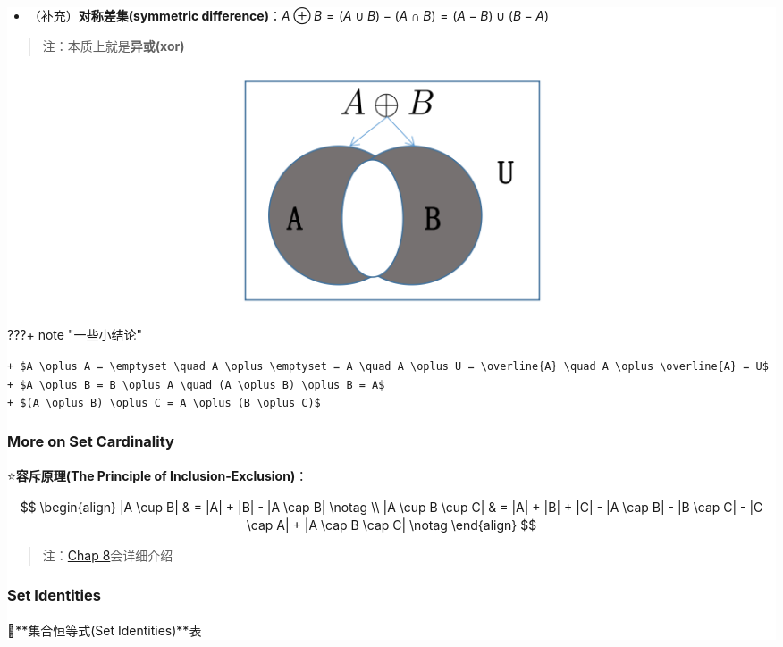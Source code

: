+ （补充）**对称差集(symmetric difference)**：$A \oplus B = (A \cup B) - (A \cap B) = (A - B) \cup (B - A)$

>注：本质上就是**异或(xor)**

<div style="text-align: center; margin-top: 15px;">
<img src="Images/C2/Quicker_20240319_190627.png" width="40%" style="margin: 0 auto;">
</div>

???+ note "一些小结论"

	+ $A \oplus A = \emptyset \quad A \oplus \emptyset = A \quad A \oplus U = \overline{A} \quad A \oplus \overline{A} = U$
	+ $A \oplus B = B \oplus A \quad (A \oplus B) \oplus B = A$
	+ $(A \oplus B) \oplus C = A \oplus (B \oplus C)$

### More on Set Cardinality

⭐**容斥原理(The Principle of Inclusion-Exclusion)**：

$$
\begin{align}
|A \cup B| & = |A| + |B| - |A \cap B| \notag \\
|A \cup B \cup C| & = |A| + |B| + |C| - |A \cap B| - |B \cap C| - |C \cap A| + |A \cap B \cap C| \notag 
\end{align}
$$ 

>注：[Chap 8](8.md#85-inclusion-exclusion)会详细介绍

### Set Identities

🌟**集合恒等式(Set Identities)**表

<div style="text-align: center; margin-top: 15px;">